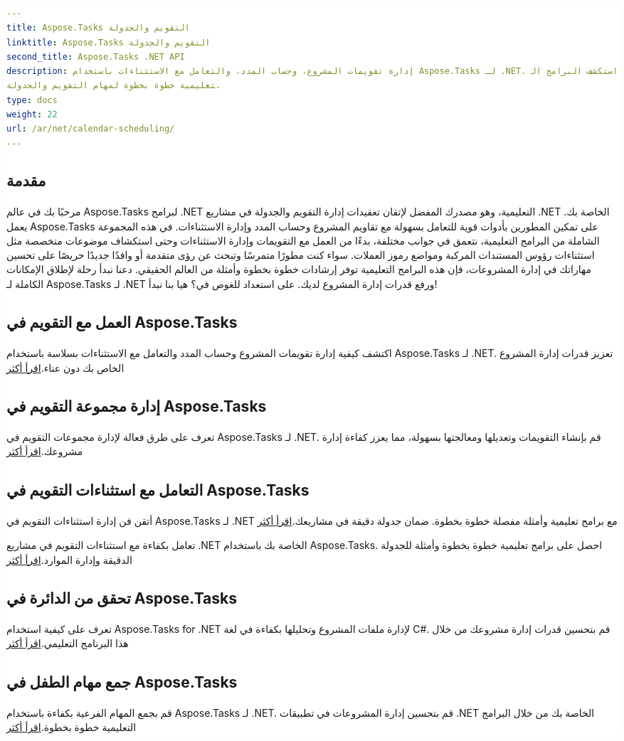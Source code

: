 ```yaml
---
title: Aspose.Tasks التقويم والجدولة
linktitle: Aspose.Tasks التقويم والجدولة
second_title: Aspose.Tasks .NET API
description: إدارة تقويمات المشروع، وحساب المدد، والتعامل مع الاستثناءات باستخدام Aspose.Tasks لـ .NET. استكشف البرامج التعليمية خطوة بخطوة لمهام التقويم والجدولة.
type: docs
weight: 22
url: /ar/net/calendar-scheduling/
---
```

## مقدمة

مرحبًا بك في عالم Aspose.Tasks لبرامج .NET التعليمية، وهو مصدرك المفضل لإتقان تعقيدات إدارة التقويم والجدولة في مشاريع .NET الخاصة بك. يعمل Aspose.Tasks على تمكين المطورين بأدوات قوية للتعامل بسهولة مع تقاويم المشروع وحساب المدد وإدارة الاستثناءات. في هذه المجموعة الشاملة من البرامج التعليمية، نتعمق في جوانب مختلفة، بدءًا من العمل مع التقويمات وإدارة الاستثناءات وحتى استكشاف موضوعات متخصصة مثل استثناءات رؤوس المستندات المركبة ومواضع رموز العملات. سواء كنت مطورًا متمرسًا وتبحث عن رؤى متقدمة أو وافدًا جديدًا حريصًا على تحسين مهاراتك في إدارة المشروعات، فإن هذه البرامج التعليمية توفر إرشادات خطوة بخطوة وأمثلة من العالم الحقيقي. دعنا نبدأ رحلة لإطلاق الإمكانات الكاملة لـ Aspose.Tasks لـ .NET ورفع قدرات إدارة المشروع لديك. على استعداد للغوص في؟ هيا بنا نبدأ!

## العمل مع التقويم في Aspose.Tasks

اكتشف كيفية إدارة تقويمات المشروع وحساب المدد والتعامل مع الاستثناءات بسلاسة باستخدام Aspose.Tasks لـ .NET. تعزيز قدرات إدارة المشروع الخاص بك دون عناء.[اقرأ أكثر](./working-with-calendar/)

## إدارة مجموعة التقويم في Aspose.Tasks

 تعرف على طرق فعالة لإدارة مجموعات التقويم في Aspose.Tasks لـ .NET. قم بإنشاء التقويمات وتعديلها ومعالجتها بسهولة، مما يعزز كفاءة إدارة مشروعك.[اقرأ أكثر](./calendar-collection/)

## التعامل مع استثناءات التقويم في Aspose.Tasks

 أتقن فن إدارة استثناءات التقويم في Aspose.Tasks لـ .NET مع برامج تعليمية وأمثلة مفصلة خطوة بخطوة. ضمان جدولة دقيقة في مشاريعك.[اقرأ أكثر](./calendar-exceptions/)

 تعامل بكفاءة مع استثناءات التقويم في مشاريع .NET الخاصة بك باستخدام Aspose.Tasks. احصل على برامج تعليمية خطوة بخطوة وأمثلة للجدولة الدقيقة وإدارة الموارد.[اقرأ أكثر](./calendar-exception-collection/)

## تحقق من الدائرة في Aspose.Tasks

تعرف على كيفية استخدام Aspose.Tasks for .NET لإدارة ملفات المشروع وتحليلها بكفاءة في لغة C#. قم بتحسين قدرات إدارة مشروعك من خلال هذا البرنامج التعليمي.[اقرأ أكثر](./check-circuit/)

## جمع مهام الطفل في Aspose.Tasks

 قم بجمع المهام الفرعية بكفاءة باستخدام Aspose.Tasks لـ .NET. قم بتحسين إدارة المشروعات في تطبيقات .NET الخاصة بك من خلال البرامج التعليمية خطوة بخطوة.[اقرأ أكثر](./child-tasks-collector/)
